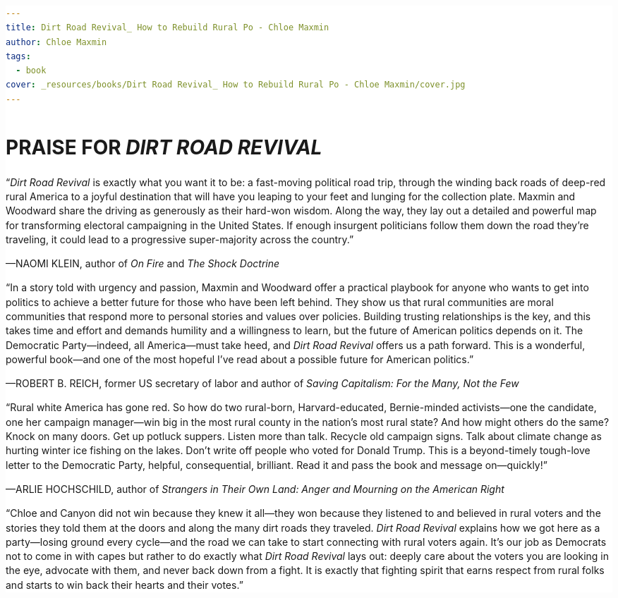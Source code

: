 ```yaml
---
title: Dirt Road Revival_ How to Rebuild Rural Po - Chloe Maxmin
author: Chloe Maxmin
tags:
  - book
cover: _resources/books/Dirt Road Revival_ How to Rebuild Rural Po - Chloe Maxmin/cover.jpg
---
```

   

# PRAISE FOR _DIRT ROAD REVIVAL_

“_Dirt Road Revival_ is exactly what you want it to be: a fast-moving political road trip, through the winding back roads of deep-red rural America to a joyful destination that will have you leaping to your feet and lunging for the collection plate. Maxmin and Woodward share the driving as generously as their hard-won wisdom. Along the way, they lay out a detailed and powerful map for transforming electoral campaigning in the United States. If enough insurgent politicians follow them down the road they’re traveling, it could lead to a progressive super-majority across the country.”

—NAOMI KLEIN, author of _On Fire_ and _The Shock Doctrine_

“In a story told with urgency and passion, Maxmin and Woodward offer a practical playbook for anyone who wants to get into politics to achieve a better future for those who have been left behind. They show us that rural communities are moral communities that respond more to personal stories and values over policies. Building trusting relationships is the key, and this takes time and effort and demands humility and a willingness to learn, but the future of American politics depends on it. The Democratic Party—indeed, all America—must take heed, and _Dirt Road Revival_ offers us a path forward. This is a wonderful, powerful book—and one of the most hopeful I’ve read about a possible future for American politics.”

—ROBERT B. REICH, former US secretary of labor and author of _Saving Capitalism: For the Many, Not the Few_

“Rural white America has gone red. So how do two rural-born, Harvard-educated, Bernie-minded activists—one the candidate, one her campaign manager—win big in the most rural county in the nation’s most rural state? And how might others do the same? Knock on many doors. Get up potluck suppers. Listen more than talk. Recycle old campaign signs. Talk about climate change as hurting winter ice fishing on the lakes. Don’t write off people who voted for Donald Trump. This is a beyond-timely tough-love letter to the Democratic Party, helpful, consequential, brilliant. Read it and pass the book and message on—quickly!”

—ARLIE HOCHSCHILD, author of _Strangers in Their Own Land: Anger and Mourning on the American Right_

“Chloe and Canyon did not win because they knew it all—they won because they listened to and believed in rural voters and the stories they told them at the doors and along the many dirt roads they traveled. _Dirt Road Revival_ explains how we got here as a party—losing ground every cycle—and the road we can take to start connecting with rural voters again. It’s our job as Democrats not to come in with capes but rather to do exactly what _Dirt Road Revival_ lays out: deeply care about the voters you are looking in the eye, advocate with them, and never back down from a fight. It is exactly that fighting spirit that earns respect from rural folks and starts to win back their hearts and their votes.”
